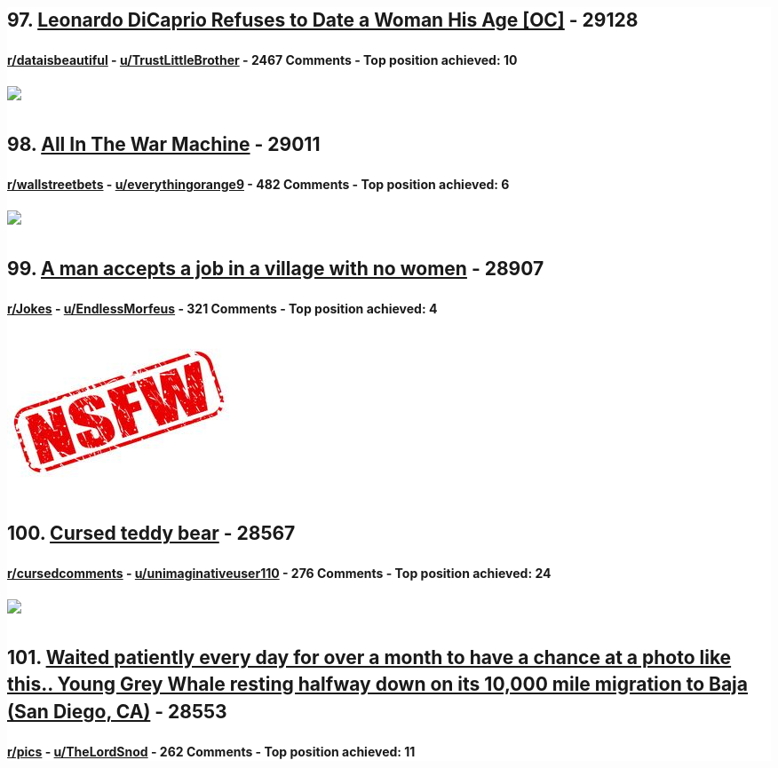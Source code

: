 ## 97. [Leonardo DiCaprio Refuses to Date a Woman His Age [OC]](http://reddit.com/r/dataisbeautiful/comments/elc8yg/leonardo_dicaprio_refuses_to_date_a_woman_his_age/) - 29128
#### [r/dataisbeautiful](http://reddit.com/r/dataisbeautiful) - [u/TrustLittleBrother](http://reddit.com/u/TrustLittleBrother) - 2467 Comments - Top position achieved: 10

<a href="https://i.redd.it/erdv3yn78d941.png"><img src="https://b.thumbs.redditmedia.com/RSenC2SUEs5xiIVDQs1SqKQOZI_2IhabW_izDCVP4Bk.jpg"></img></a>

## 98. [All In The War Machine](http://reddit.com/r/wallstreetbets/comments/eld4i6/all_in_the_war_machine/) - 29011
#### [r/wallstreetbets](http://reddit.com/r/wallstreetbets) - [u/everythingorange9](http://reddit.com/u/everythingorange9) - 482 Comments - Top position achieved: 6

<a href="https://i.redd.it/cj2vw26nmd941.jpg"><img src="https://b.thumbs.redditmedia.com/fufIbyHkrONlkCeh9b-56T7h0w4VNQJSow6wK1TtjYI.jpg"></img></a>

## 99. [A man accepts a job in a village with no women](http://reddit.com/r/Jokes/comments/elh1le/a_man_accepts_a_job_in_a_village_with_no_women/) - 28907
#### [r/Jokes](http://reddit.com/r/Jokes) - [u/EndlessMorfeus](http://reddit.com/u/EndlessMorfeus) - 321 Comments - Top position achieved: 4

<a href="https://www.reddit.com/r/Jokes/comments/elh1le/a_man_accepts_a_job_in_a_village_with_no_women/"><img src="https://github.com/mgerb/top-of-reddit/raw/master/nsfw.jpg"></img></a>

## 100. [Cursed teddy bear](http://reddit.com/r/cursedcomments/comments/elgoep/cursed_teddy_bear/) - 28567
#### [r/cursedcomments](http://reddit.com/r/cursedcomments) - [u/unimaginativeuser110](http://reddit.com/u/unimaginativeuser110) - 276 Comments - Top position achieved: 24

<a href="https://i.redd.it/gmwbya7pve941.jpg"><img src="https://b.thumbs.redditmedia.com/wKEMpqB7gfw9mD1uG3SJERauIyHkMkt8BnxedrDRLTY.jpg"></img></a>

## 101. [Waited patiently every day for over a month to have a chance at a photo like this.. Young Grey Whale resting halfway down on its 10,000 mile migration to Baja (San Diego, CA)](http://reddit.com/r/pics/comments/el5w2o/waited_patiently_every_day_for_over_a_month_to/) - 28553
#### [r/pics](http://reddit.com/r/pics) - [u/TheLordSnod](http://reddit.com/u/TheLordSnod) - 262 Comments - Top position achieved: 11
